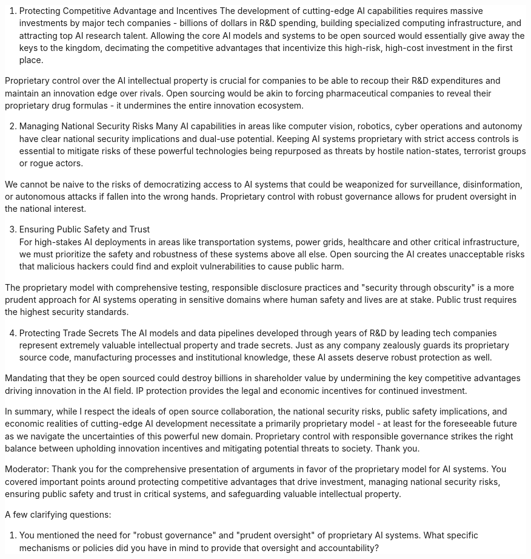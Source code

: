 1. Protecting Competitive Advantage and Incentives
The development of cutting-edge AI capabilities requires massive investments by major tech companies - billions of dollars in R&D spending, building specialized computing infrastructure, and attracting top AI research talent. Allowing the core AI models and systems to be open sourced would essentially give away the keys to the kingdom, decimating the competitive advantages that incentivize this high-risk, high-cost investment in the first place.

Proprietary control over the AI intellectual property is crucial for companies to be able to recoup their R&D expenditures and maintain an innovation edge over rivals. Open sourcing would be akin to forcing pharmaceutical companies to reveal their proprietary drug formulas - it undermines the entire innovation ecosystem.

2. Managing National Security Risks
Many AI capabilities in areas like computer vision, robotics, cyber operations and autonomy have clear national security implications and dual-use potential. Keeping AI systems proprietary with strict access controls is essential to mitigate risks of these powerful technologies being repurposed as threats by hostile nation-states, terrorist groups or rogue actors.

We cannot be naive to the risks of democratizing access to AI systems that could be weaponized for surveillance, disinformation, or autonomous attacks if fallen into the wrong hands. Proprietary control with robust governance allows for prudent oversight in the national interest.

3. Ensuring Public Safety and Trust  
For high-stakes AI deployments in areas like transportation systems, power grids, healthcare and other critical infrastructure, we must prioritize the safety and robustness of these systems above all else. Open sourcing the AI creates unacceptable risks that malicious hackers could find and exploit vulnerabilities to cause public harm.

The proprietary model with comprehensive testing, responsible disclosure practices and "security through obscurity" is a more prudent approach for AI systems operating in sensitive domains where human safety and lives are at stake. Public trust requires the highest security standards.

4. Protecting Trade Secrets 
The AI models and data pipelines developed through years of R&D by leading tech companies represent extremely valuable intellectual property and trade secrets. Just as any company zealously guards its proprietary source code, manufacturing processes and institutional knowledge, these AI assets deserve robust protection as well.

Mandating that they be open sourced could destroy billions in shareholder value by undermining the key competitive advantages driving innovation in the AI field. IP protection provides the legal and economic incentives for continued investment.

In summary, while I respect the ideals of open source collaboration, the national security risks, public safety implications, and economic realities of cutting-edge AI development necessitate a primarily proprietary model - at least for the foreseeable future as we navigate the uncertainties of this powerful new domain. Proprietary control with responsible governance strikes the right balance between upholding innovation incentives and mitigating potential threats to society. Thank you.

Moderator: Thank you for the comprehensive presentation of arguments in favor of the proprietary model for AI systems. You covered important points around protecting competitive advantages that drive investment, managing national security risks, ensuring public safety and trust in critical systems, and safeguarding valuable intellectual property.

A few clarifying questions:

1. You mentioned the need for "robust governance" and "prudent oversight" of proprietary AI systems. What specific mechanisms or policies did you have in mind to provide that oversight and accountability?
